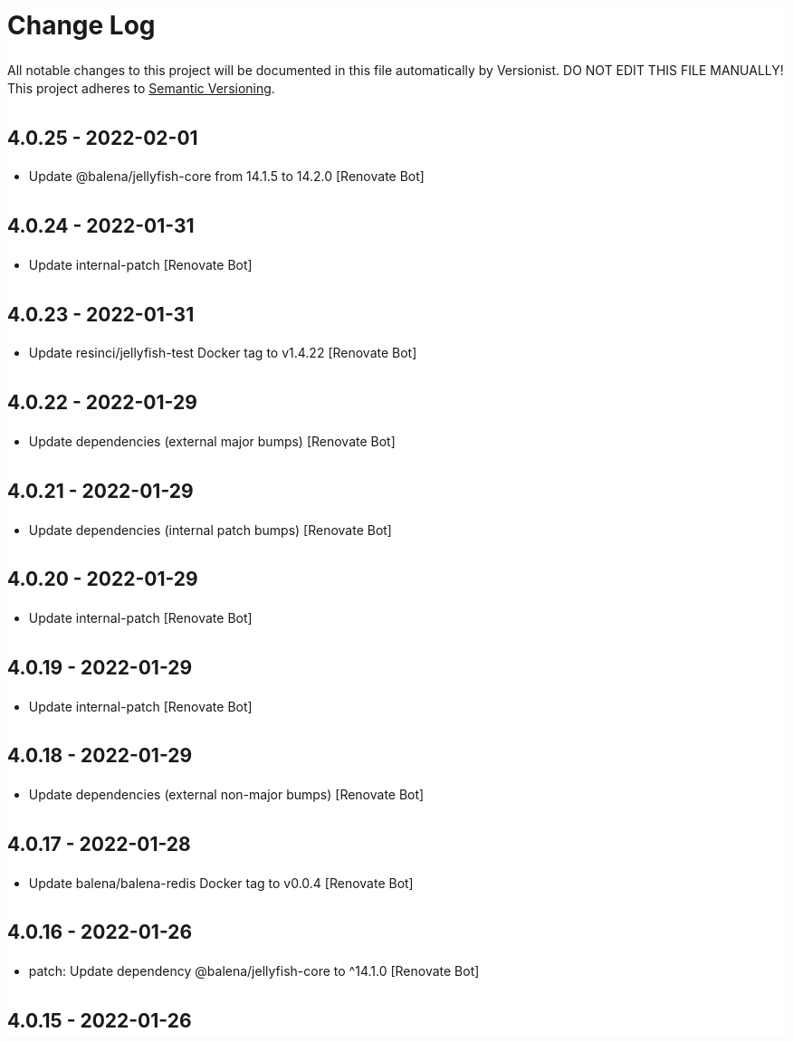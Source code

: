 # Change Log

All notable changes to this project will be documented in this file
automatically by Versionist. DO NOT EDIT THIS FILE MANUALLY!
This project adheres to [Semantic Versioning](http://semver.org/).

## 4.0.25 - 2022-02-01

* Update @balena/jellyfish-core from 14.1.5 to 14.2.0 [Renovate Bot]

## 4.0.24 - 2022-01-31

* Update internal-patch [Renovate Bot]

## 4.0.23 - 2022-01-31

* Update resinci/jellyfish-test Docker tag to v1.4.22 [Renovate Bot]

## 4.0.22 - 2022-01-29

* Update dependencies (external major bumps) [Renovate Bot]

## 4.0.21 - 2022-01-29

* Update dependencies (internal patch bumps) [Renovate Bot]

## 4.0.20 - 2022-01-29

* Update internal-patch [Renovate Bot]

## 4.0.19 - 2022-01-29

* Update internal-patch [Renovate Bot]

## 4.0.18 - 2022-01-29

* Update dependencies (external non-major bumps) [Renovate Bot]

## 4.0.17 - 2022-01-28

* Update balena/balena-redis Docker tag to v0.0.4 [Renovate Bot]

## 4.0.16 - 2022-01-26

* patch: Update dependency @balena/jellyfish-core to ^14.1.0 [Renovate Bot]

## 4.0.15 - 2022-01-26

